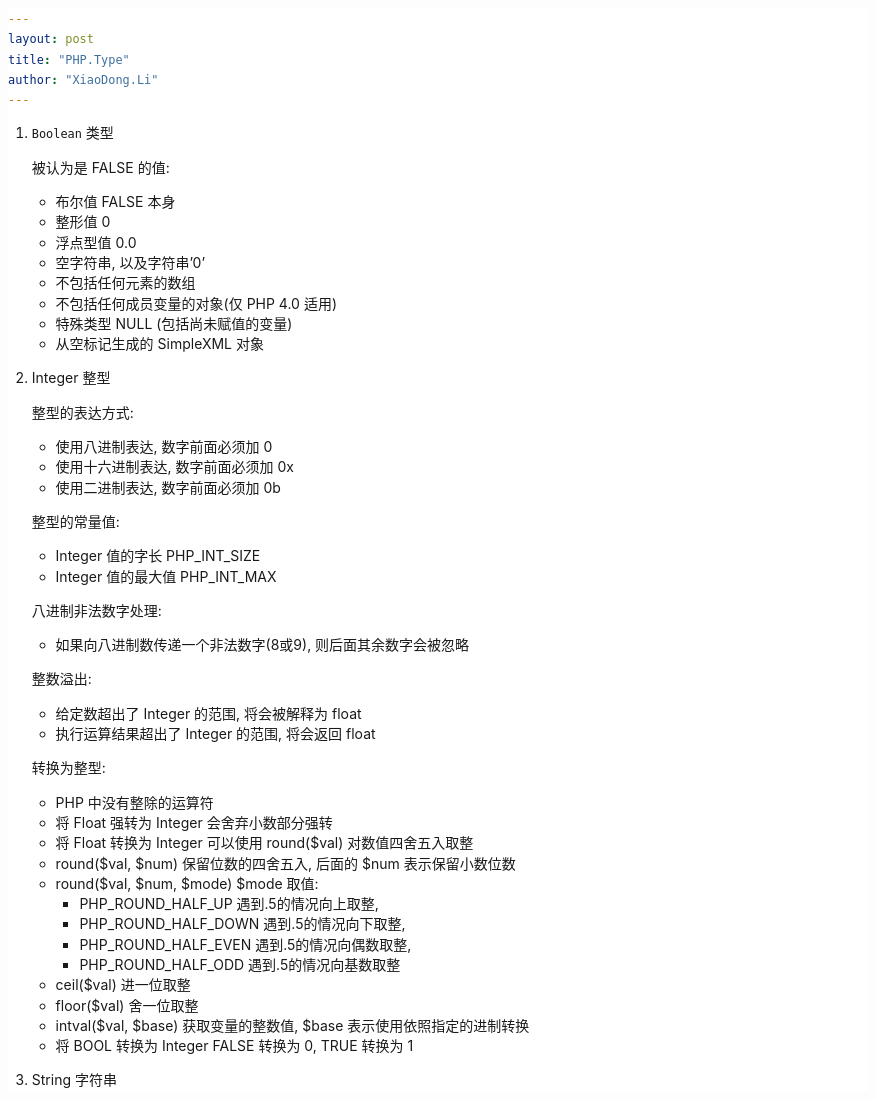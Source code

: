 ```yaml
---
layout: post
title: "PHP.Type"
author: "XiaoDong.Li"
---
```


1. `Boolean` 类型
    
    被认为是 FALSE 的值:

    * 布尔值 FALSE 本身
    * 整形值 0
    * 浮点型值 0.0
    * 空字符串, 以及字符串’0’
    * 不包括任何元素的数组
    * 不包括任何成员变量的对象(仅 PHP 4.0 适用)
    * 特殊类型 NULL (包括尚未赋值的变量)
    * 从空标记生成的 SimpleXML 对象

1. Integer 整型

    整型的表达方式:

    * 使用八进制表达, 数字前面必须加 0
    * 使用十六进制表达, 数字前面必须加 0x
    * 使用二进制表达, 数字前面必须加 0b

    整型的常量值:
    * Integer 值的字长 PHP_INT_SIZE
    * Integer 值的最大值 PHP_INT_MAX

    八进制非法数字处理:
    * 如果向八进制数传递一个非法数字(8或9), 则后面其余数字会被忽略

    整数溢出:
    * 给定数超出了 Integer 的范围, 将会被解释为 float
    * 执行运算结果超出了 Integer 的范围, 将会返回 float

    转换为整型:
    * PHP 中没有整除的运算符
    * 将 Float 强转为 Integer 会舍弃小数部分强转
    * 将 Float 转换为 Integer 可以使用 round($val) 对数值四舍五入取整
    * round($val, $num) 保留位数的四舍五入, 后面的 $num 表示保留小数位数
    * round($val, $num, $mode) $mode 取值:
        - PHP_ROUND_HALF_UP 遇到.5的情况向上取整,
        - PHP_ROUND_HALF_DOWN 遇到.5的情况向下取整,
        - PHP_ROUND_HALF_EVEN 遇到.5的情况向偶数取整,
        - PHP_ROUND_HALF_ODD 遇到.5的情况向基数取整
    * ceil($val) 进一位取整
    * floor($val) 舍一位取整
    * intval($val, $base) 获取变量的整数值, $base 表示使用依照指定的进制转换
    * 将 BOOL 转换为 Integer FALSE 转换为 0, TRUE 转换为 1

1. String 字符串
